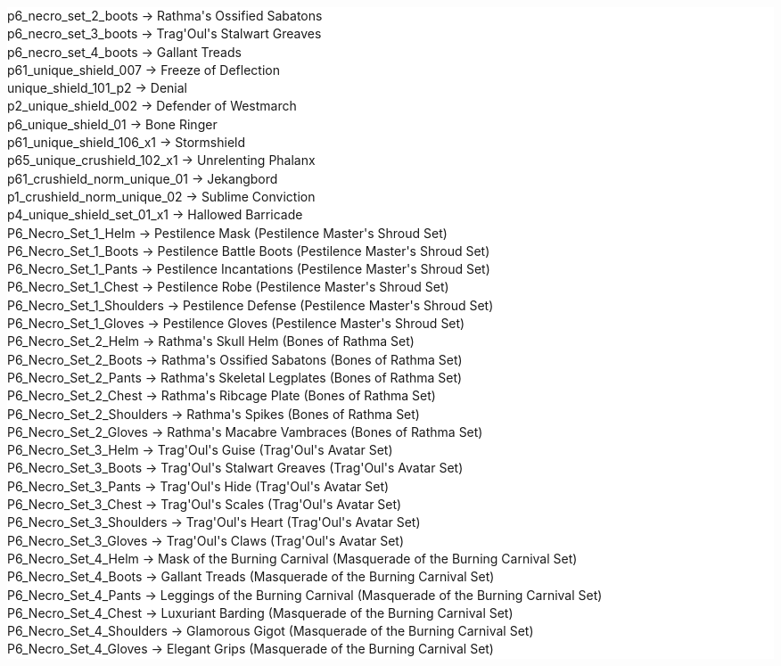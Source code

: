 p6_necro_set_2_boots → Rathma's Ossified Sabatons  
p6_necro_set_3_boots → Trag'Oul's Stalwart Greaves  
p6_necro_set_4_boots → Gallant Treads  
p61_unique_shield_007 → Freeze of Deflection  
unique_shield_101_p2 → Denial  
p2_unique_shield_002 → Defender of Westmarch  
p6_unique_shield_01 → Bone Ringer  
p61_unique_shield_106_x1 → Stormshield  
p65_unique_crushield_102_x1 → Unrelenting Phalanx  
p61_crushield_norm_unique_01 → Jekangbord  
p1_crushield_norm_unique_02 → Sublime Conviction  
p4_unique_shield_set_01_x1 → Hallowed Barricade  
P6_Necro_Set_1_Helm → Pestilence Mask (Pestilence Master's Shroud Set)  
P6_Necro_Set_1_Boots → Pestilence Battle Boots (Pestilence Master's Shroud Set)  
P6_Necro_Set_1_Pants → Pestilence Incantations (Pestilence Master's Shroud Set)  
P6_Necro_Set_1_Chest → Pestilence Robe (Pestilence Master's Shroud Set)  
P6_Necro_Set_1_Shoulders → Pestilence Defense (Pestilence Master's Shroud Set)  
P6_Necro_Set_1_Gloves → Pestilence Gloves (Pestilence Master's Shroud Set)  
P6_Necro_Set_2_Helm → Rathma's Skull Helm (Bones of Rathma Set)  
P6_Necro_Set_2_Boots → Rathma's Ossified Sabatons (Bones of Rathma Set)  
P6_Necro_Set_2_Pants → Rathma's Skeletal Legplates (Bones of Rathma Set)  
P6_Necro_Set_2_Chest → Rathma's Ribcage Plate (Bones of Rathma Set)  
P6_Necro_Set_2_Shoulders → Rathma's Spikes (Bones of Rathma Set)  
P6_Necro_Set_2_Gloves → Rathma's Macabre Vambraces (Bones of Rathma Set)  
P6_Necro_Set_3_Helm → Trag'Oul's Guise (Trag'Oul's Avatar Set)  
P6_Necro_Set_3_Boots → Trag'Oul's Stalwart Greaves (Trag'Oul's Avatar Set)  
P6_Necro_Set_3_Pants → Trag'Oul's Hide (Trag'Oul's Avatar Set)  
P6_Necro_Set_3_Chest → Trag'Oul's Scales (Trag'Oul's Avatar Set)  
P6_Necro_Set_3_Shoulders → Trag'Oul's Heart (Trag'Oul's Avatar Set)  
P6_Necro_Set_3_Gloves → Trag'Oul's Claws (Trag'Oul's Avatar Set)  
P6_Necro_Set_4_Helm → Mask of the Burning Carnival (Masquerade of the Burning Carnival Set)  
P6_Necro_Set_4_Boots → Gallant Treads (Masquerade of the Burning Carnival Set)  
P6_Necro_Set_4_Pants → Leggings of the Burning Carnival (Masquerade of the Burning Carnival Set)  
P6_Necro_Set_4_Chest → Luxuriant Barding (Masquerade of the Burning Carnival Set)  
P6_Necro_Set_4_Shoulders → Glamorous Gigot (Masquerade of the Burning Carnival Set)  
P6_Necro_Set_4_Gloves → Elegant Grips (Masquerade of the Burning Carnival Set)  

